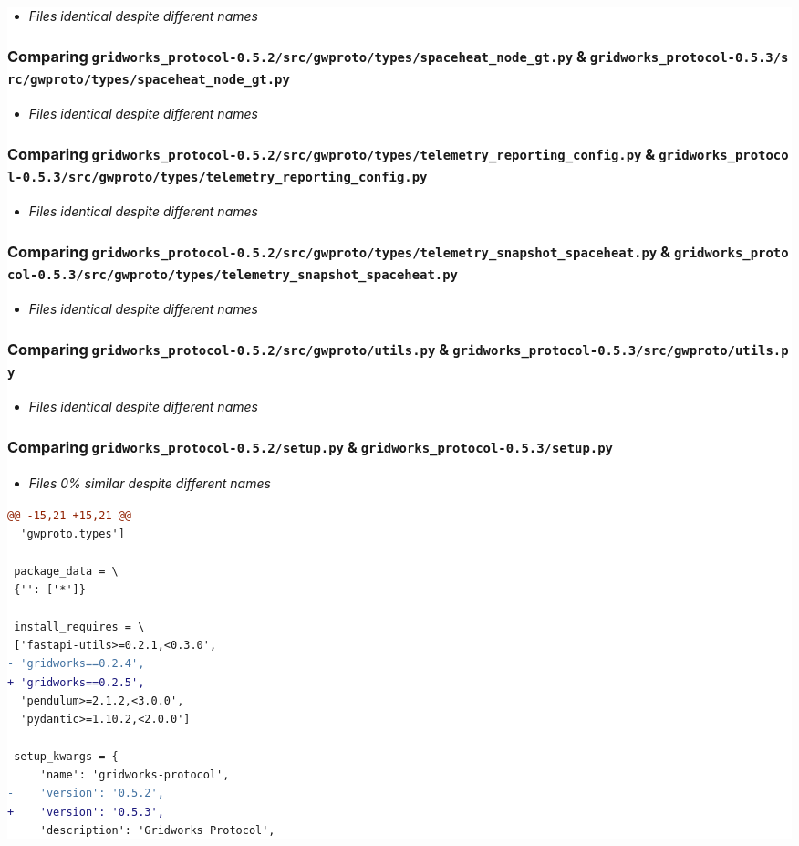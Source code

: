  * *Files identical despite different names*

### Comparing `gridworks_protocol-0.5.2/src/gwproto/types/spaceheat_node_gt.py` & `gridworks_protocol-0.5.3/src/gwproto/types/spaceheat_node_gt.py`

 * *Files identical despite different names*

### Comparing `gridworks_protocol-0.5.2/src/gwproto/types/telemetry_reporting_config.py` & `gridworks_protocol-0.5.3/src/gwproto/types/telemetry_reporting_config.py`

 * *Files identical despite different names*

### Comparing `gridworks_protocol-0.5.2/src/gwproto/types/telemetry_snapshot_spaceheat.py` & `gridworks_protocol-0.5.3/src/gwproto/types/telemetry_snapshot_spaceheat.py`

 * *Files identical despite different names*

### Comparing `gridworks_protocol-0.5.2/src/gwproto/utils.py` & `gridworks_protocol-0.5.3/src/gwproto/utils.py`

 * *Files identical despite different names*

### Comparing `gridworks_protocol-0.5.2/setup.py` & `gridworks_protocol-0.5.3/setup.py`

 * *Files 0% similar despite different names*

```diff
@@ -15,21 +15,21 @@
  'gwproto.types']
 
 package_data = \
 {'': ['*']}
 
 install_requires = \
 ['fastapi-utils>=0.2.1,<0.3.0',
- 'gridworks==0.2.4',
+ 'gridworks==0.2.5',
  'pendulum>=2.1.2,<3.0.0',
  'pydantic>=1.10.2,<2.0.0']
 
 setup_kwargs = {
     'name': 'gridworks-protocol',
-    'version': '0.5.2',
+    'version': '0.5.3',
     'description': 'Gridworks Protocol',
```